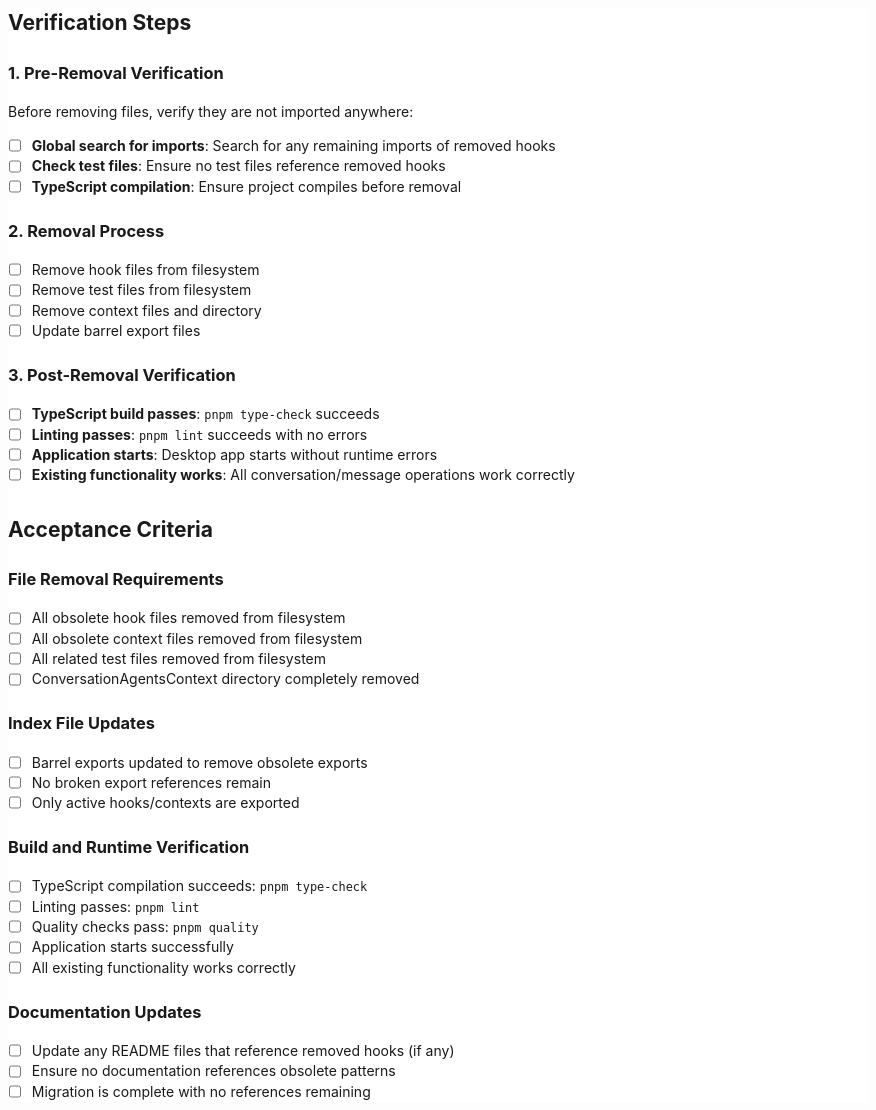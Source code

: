 ## Verification Steps

### 1. Pre-Removal Verification

Before removing files, verify they are not imported anywhere:

- [ ] **Global search for imports**: Search for any remaining imports of removed hooks
- [ ] **Check test files**: Ensure no test files reference removed hooks
- [ ] **TypeScript compilation**: Ensure project compiles before removal

### 2. Removal Process

- [ ] Remove hook files from filesystem
- [ ] Remove test files from filesystem
- [ ] Remove context files and directory
- [ ] Update barrel export files

### 3. Post-Removal Verification

- [ ] **TypeScript build passes**: `pnpm type-check` succeeds
- [ ] **Linting passes**: `pnpm lint` succeeds with no errors
- [ ] **Application starts**: Desktop app starts without runtime errors
- [ ] **Existing functionality works**: All conversation/message operations work correctly

## Acceptance Criteria

### File Removal Requirements

- [ ] All obsolete hook files removed from filesystem
- [ ] All obsolete context files removed from filesystem
- [ ] All related test files removed from filesystem
- [ ] ConversationAgentsContext directory completely removed

### Index File Updates

- [ ] Barrel exports updated to remove obsolete exports
- [ ] No broken export references remain
- [ ] Only active hooks/contexts are exported

### Build and Runtime Verification

- [ ] TypeScript compilation succeeds: `pnpm type-check`
- [ ] Linting passes: `pnpm lint`
- [ ] Quality checks pass: `pnpm quality`
- [ ] Application starts successfully
- [ ] All existing functionality works correctly

### Documentation Updates

- [ ] Update any README files that reference removed hooks (if any)
- [ ] Ensure no documentation references obsolete patterns
- [ ] Migration is complete with no references remaining
